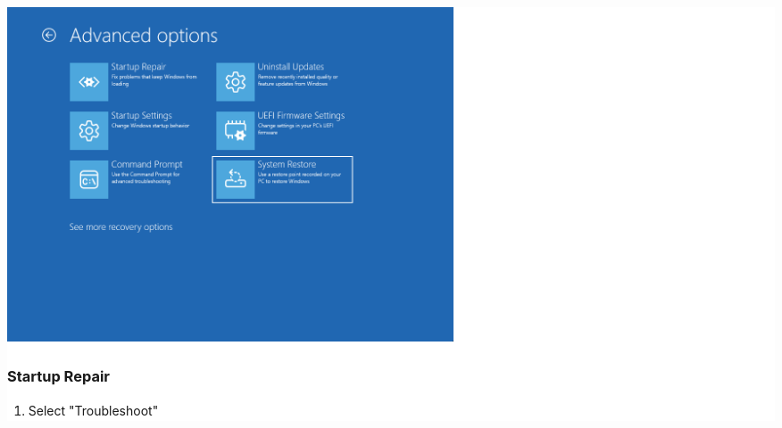    <img src="./img/installing-and-updating-drivers/winre/advanced_options_screen.png" alt="An image to enter to system restore menu" width="500px">

### Startup Repair
    
   1. Select "Troubleshoot"
